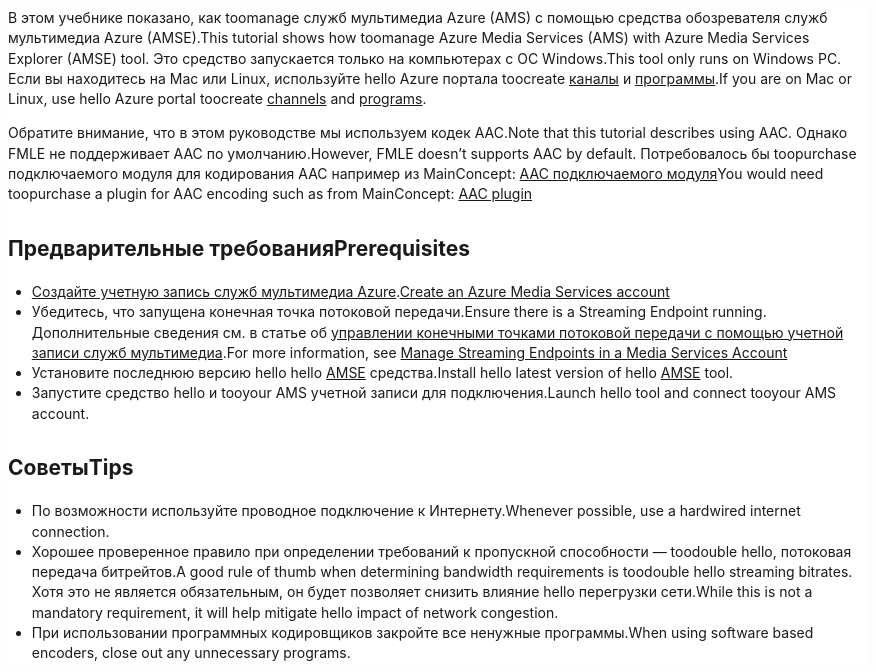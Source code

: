<span data-ttu-id="0b73c-110">В этом учебнике показано, как toomanage служб мультимедиа Azure (AMS) с помощью средства обозревателя служб мультимедиа Azure (AMSE).</span><span class="sxs-lookup"><span data-stu-id="0b73c-110">This tutorial shows how toomanage Azure Media Services (AMS) with Azure Media Services Explorer (AMSE) tool.</span></span> <span data-ttu-id="0b73c-111">Это средство запускается только на компьютерах с ОС Windows.</span><span class="sxs-lookup"><span data-stu-id="0b73c-111">This tool only runs on Windows PC.</span></span> <span data-ttu-id="0b73c-112">Если вы находитесь на Mac или Linux, используйте hello Azure портала toocreate [каналы](media-services-portal-creating-live-encoder-enabled-channel.md#create-a-channel) и [программы](media-services-portal-creating-live-encoder-enabled-channel.md).</span><span class="sxs-lookup"><span data-stu-id="0b73c-112">If you are on Mac or Linux, use hello Azure portal toocreate [channels](media-services-portal-creating-live-encoder-enabled-channel.md#create-a-channel) and [programs](media-services-portal-creating-live-encoder-enabled-channel.md).</span></span>

<span data-ttu-id="0b73c-113">Обратите внимание, что в этом руководстве мы используем кодек AAC.</span><span class="sxs-lookup"><span data-stu-id="0b73c-113">Note that this tutorial describes using AAC.</span></span> <span data-ttu-id="0b73c-114">Однако FMLE не поддерживает AAC по умолчанию.</span><span class="sxs-lookup"><span data-stu-id="0b73c-114">However, FMLE doesn’t supports AAC by default.</span></span> <span data-ttu-id="0b73c-115">Потребовалось бы toopurchase подключаемого модуля для кодирования AAC например из MainConcept: [AAC подключаемого модуля](http://www.mainconcept.com/products/plug-ins/plug-ins-for-adobe/aac-encoder-fmle.html)</span><span class="sxs-lookup"><span data-stu-id="0b73c-115">You would need toopurchase a plugin for AAC encoding such as from MainConcept: [AAC plugin](http://www.mainconcept.com/products/plug-ins/plug-ins-for-adobe/aac-encoder-fmle.html)</span></span>

## <a name="prerequisites"></a><span data-ttu-id="0b73c-116">Предварительные требования</span><span class="sxs-lookup"><span data-stu-id="0b73c-116">Prerequisites</span></span>
* <span data-ttu-id="0b73c-117">[Создайте учетную запись служб мультимедиа Azure](media-services-portal-create-account.md).</span><span class="sxs-lookup"><span data-stu-id="0b73c-117">[Create an Azure Media Services account](media-services-portal-create-account.md)</span></span>
* <span data-ttu-id="0b73c-118">Убедитесь, что запущена конечная точка потоковой передачи.</span><span class="sxs-lookup"><span data-stu-id="0b73c-118">Ensure there is a Streaming Endpoint running.</span></span> <span data-ttu-id="0b73c-119">Дополнительные сведения см. в статье об [управлении конечными точками потоковой передачи с помощью учетной записи служб мультимедиа](media-services-portal-manage-streaming-endpoints.md).</span><span class="sxs-lookup"><span data-stu-id="0b73c-119">For more information, see [Manage Streaming Endpoints in a Media Services Account](media-services-portal-manage-streaming-endpoints.md)</span></span>
* <span data-ttu-id="0b73c-120">Установите последнюю версию hello hello [AMSE](https://github.com/Azure/Azure-Media-Services-Explorer) средства.</span><span class="sxs-lookup"><span data-stu-id="0b73c-120">Install hello latest version of hello [AMSE](https://github.com/Azure/Azure-Media-Services-Explorer) tool.</span></span>
* <span data-ttu-id="0b73c-121">Запустите средство hello и tooyour AMS учетной записи для подключения.</span><span class="sxs-lookup"><span data-stu-id="0b73c-121">Launch hello tool and connect tooyour AMS account.</span></span>

## <a name="tips"></a><span data-ttu-id="0b73c-122">Советы</span><span class="sxs-lookup"><span data-stu-id="0b73c-122">Tips</span></span>
* <span data-ttu-id="0b73c-123">По возможности используйте проводное подключение к Интернету.</span><span class="sxs-lookup"><span data-stu-id="0b73c-123">Whenever possible, use a hardwired internet connection.</span></span>
* <span data-ttu-id="0b73c-124">Хорошее проверенное правило при определении требований к пропускной способности — toodouble hello, потоковая передача битрейтов.</span><span class="sxs-lookup"><span data-stu-id="0b73c-124">A good rule of thumb when determining bandwidth requirements is toodouble hello streaming bitrates.</span></span> <span data-ttu-id="0b73c-125">Хотя это не является обязательным, он будет позволяет снизить влияние hello перегрузки сети.</span><span class="sxs-lookup"><span data-stu-id="0b73c-125">While this is not a mandatory requirement, it will help mitigate hello impact of network congestion.</span></span>
* <span data-ttu-id="0b73c-126">При использовании программных кодировщиков закройте все ненужные программы.</span><span class="sxs-lookup"><span data-stu-id="0b73c-126">When using software based encoders, close out any unnecessary programs.</span></span>
